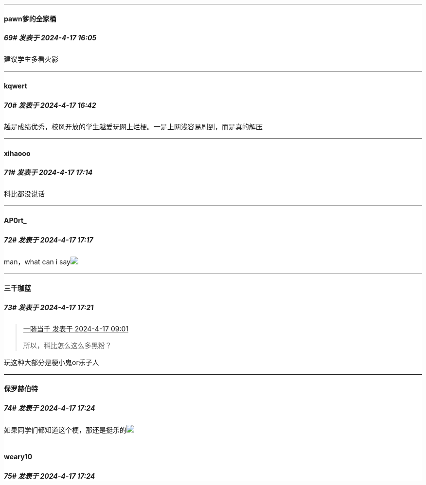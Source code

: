 *****

####  pawn爹的全家桶  
##### 69#       发表于 2024-4-17 16:05

建议学生多看火影


*****

####  kqwert  
##### 70#       发表于 2024-4-17 16:42

越是成绩优秀，校风开放的学生越爱玩网上烂梗。一是上网浅容易刷到，而是真的解压


*****

####  xihaooo  
##### 71#       发表于 2024-4-17 17:14

科比都没说话

*****

####  AP0rt_  
##### 72#       发表于 2024-4-17 17:17

man，what can i say<img src="https://static.saraba1st.com/image/smiley/face2017/067.png" referrerpolicy="no-referrer">


*****

####  三千珈蓝  
##### 73#       发表于 2024-4-17 17:21

<blockquote><a href="httphttps://bbs.saraba1st.com/2b/forum.php?mod=redirect&amp;goto=findpost&amp;pid=64623782&amp;ptid=2180220" target="_blank">一骑当千 发表于 2024-4-17 09:01</a>

所以，科比怎么这么多黑粉？</blockquote>
玩这种大部分是梗小鬼or乐子人


*****

####  保罗赫伯特  
##### 74#       发表于 2024-4-17 17:24

如果同学们都知道这个梗，那还是挺乐的<img src="https://static.saraba1st.com/image/smiley/face2017/067.png" referrerpolicy="no-referrer">

*****

####  weary10  
##### 75#       发表于 2024-4-17 17:24
